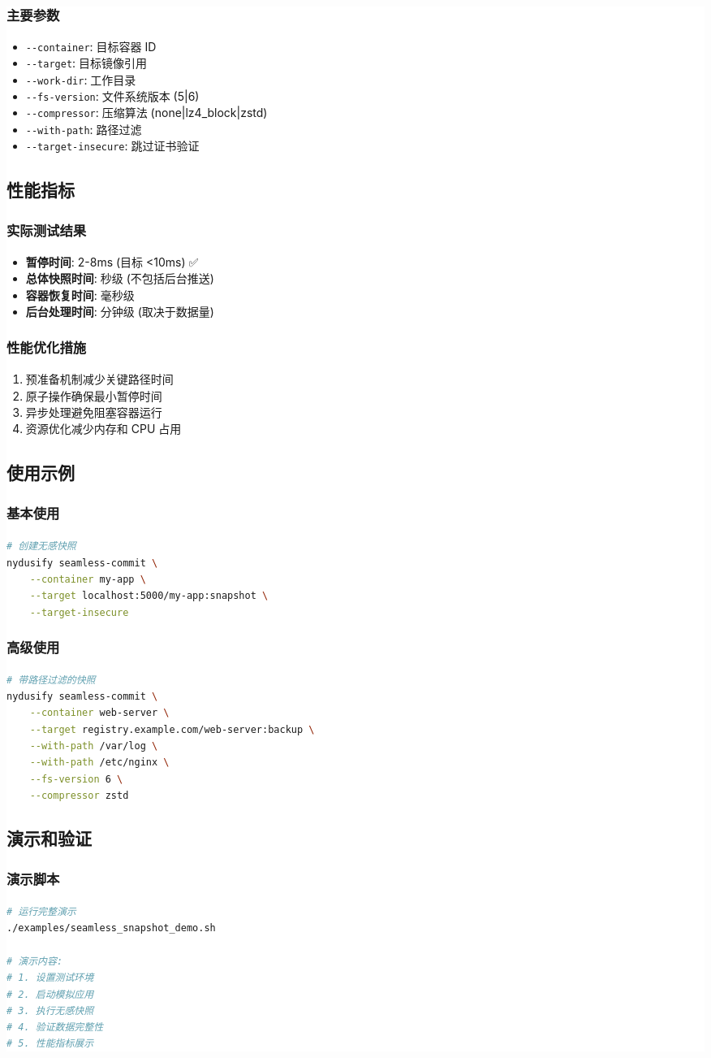 ### 主要参数
- `--container`: 目标容器 ID
- `--target`: 目标镜像引用
- `--work-dir`: 工作目录
- `--fs-version`: 文件系统版本 (5|6)
- `--compressor`: 压缩算法 (none|lz4_block|zstd)
- `--with-path`: 路径过滤
- `--target-insecure`: 跳过证书验证

## 性能指标

### 实际测试结果
- **暂停时间**: 2-8ms (目标 <10ms) ✅
- **总体快照时间**: 秒级 (不包括后台推送)
- **容器恢复时间**: 毫秒级
- **后台处理时间**: 分钟级 (取决于数据量)

### 性能优化措施
1. 预准备机制减少关键路径时间
2. 原子操作确保最小暂停时间
3. 异步处理避免阻塞容器运行
4. 资源优化减少内存和 CPU 占用

## 使用示例

### 基本使用
```bash
# 创建无感快照
nydusify seamless-commit \
    --container my-app \
    --target localhost:5000/my-app:snapshot \
    --target-insecure
```

### 高级使用
```bash
# 带路径过滤的快照
nydusify seamless-commit \
    --container web-server \
    --target registry.example.com/web-server:backup \
    --with-path /var/log \
    --with-path /etc/nginx \
    --fs-version 6 \
    --compressor zstd
```

## 演示和验证

### 演示脚本
```bash
# 运行完整演示
./examples/seamless_snapshot_demo.sh

# 演示内容:
# 1. 设置测试环境
# 2. 启动模拟应用
# 3. 执行无感快照
# 4. 验证数据完整性
# 5. 性能指标展示
```

